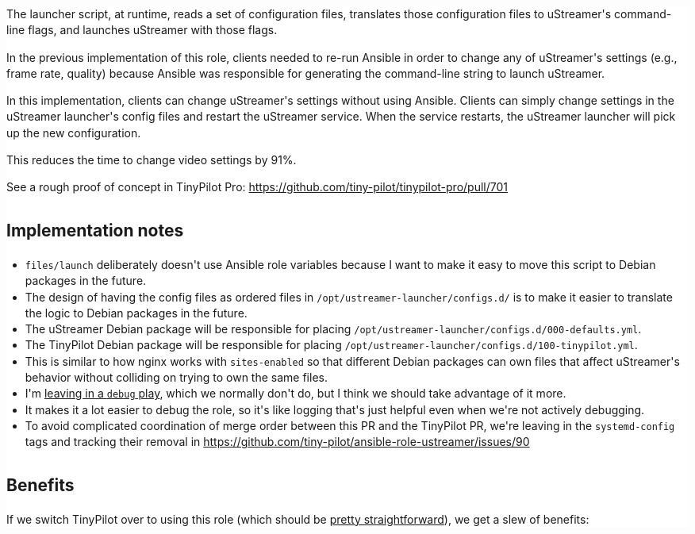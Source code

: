The launcher script, at runtime, reads a set of configuration files,
translates those configuration files to uStreamer's command-line flags,
and launches uStreamer with those flags.

In the previous implementation of this role, clients needed to re-run
Ansible in order to change any of uStreamer's settings (e.g., frame
rate, quality) because Ansible was responsible for generating the
command-line string to launch uStreamer.

In this implementation, clients can change uStreamer's settings without
using Ansible. Clients can simply change settings in the uStreamer
launcher's config files and restart the uStreamer service. When the
service restarts, the uStreamer launcher will pick up the new
configuration.

This reduces the time to change video settings by 91%.

See a rough proof of concept in TinyPilot Pro:
https://github.com/tiny-pilot/tinypilot-pro/pull/701

## Implementation notes

* `files/launch` deliberately doesn't use Ansible role variables because
I want to make it easy to move this script to Debian packages in the
future.
* The design of having the config files as ordered files in
`/opt/ustreamer-launcher/configs.d/` is to make it easier to translate
the logic to Debian packages in the future.
* The uStreamer Debian package will be responsible for placing
`/opt/ustreamer-launcher/configs.d/000-defaults.yml`.
* The TinyPilot Debian package will be responsible for placing
`/opt/ustreamer-launcher/configs.d/100-tinypilot.yml`.
* This is similar to how nginx works with `sites-enabled` so that
different Debian packages can own files that affect uStreamer's behavior
without colliding on trying to own the same files.
* I'm [leaving in a `debug`
play](https://github.com/tiny-pilot/ansible-role-ustreamer/blob/03d4397aec7e9c16302b3d554ac4dd21fdceeb95/tasks/install_launcher.yml#L61L63),
which we normally don't do, but I think we should take advantage of it
more.
* It makes it a lot easier to debug the role, so it's like logging
that's just helpful even when we're not actively debugging.
* To avoid complicated coordination of merge order between this PR and
the TinyPilot PR, we're leaving in the `systemd-config` tags and
tracking their removal in
https://github.com/tiny-pilot/ansible-role-ustreamer/issues/90

## Benefits

If we switch TinyPilot over to using this role (which should be [pretty
straightforward](https://github.com/tiny-pilot/tinypilot-pro/pull/701)),
we get a slew of benefits:
